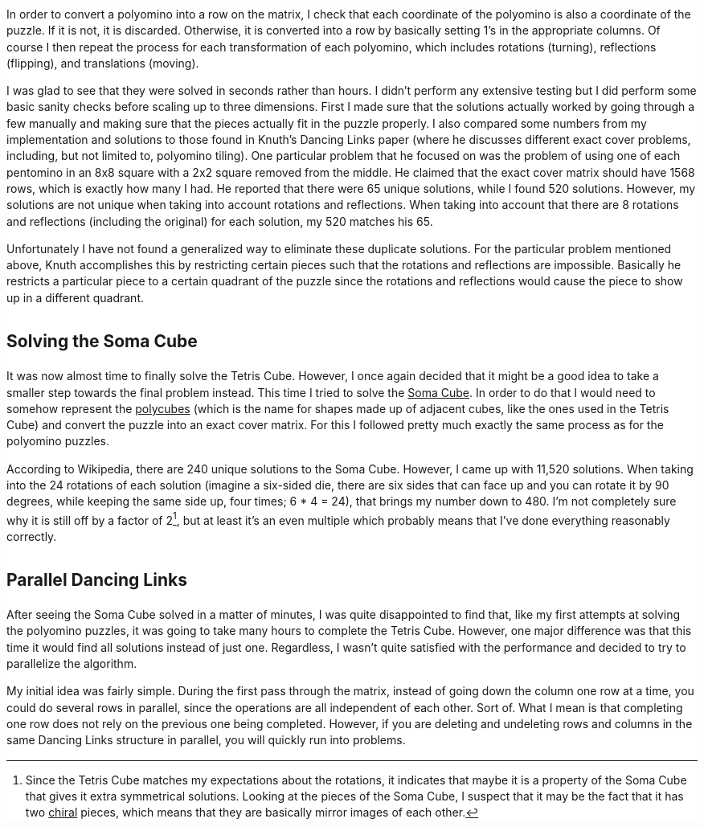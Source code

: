In order to convert a polyomino into a row on the matrix, I check that each coordinate of the polyomino is also a coordinate of the puzzle. If it is not, it is discarded. Otherwise, it is converted into a row by basically setting 1’s in the appropriate columns. Of course I then repeat the process for each transformation of each polyomino, which includes rotations (turning), reflections (flipping), and translations (moving).

I was glad to see that they were solved in seconds rather than hours. I didn’t perform any extensive testing but I did perform some basic sanity checks before scaling up to three dimensions. First I made sure that the solutions actually worked by going through a few manually and making sure that the pieces actually fit in the puzzle properly. I also compared some numbers from my implementation and solutions to those found in Knuth’s Dancing Links paper (where he discusses different exact cover problems, including, but not limited to, polyomino tiling). One particular problem that he focused on was the problem of using one of each pentomino in an 8x8 square with a 2x2 square removed from the middle. He claimed that the exact cover matrix should have 1568 rows, which is exactly how many I had. He reported that there were 65 unique solutions, while I found 520 solutions. However, my solutions are not unique when taking into account rotations and reflections. When taking into account that there are 8 rotations and reflections (including the original) for each solution, my 520 matches his 65.

Unfortunately I have not found a generalized way to eliminate these duplicate solutions. For the particular problem mentioned above, Knuth accomplishes this by restricting certain pieces such that the rotations and reflections are impossible. Basically he restricts a particular piece to a certain quadrant of the puzzle since the rotations and reflections would cause the piece to show up in a different quadrant.

## Solving the Soma Cube
It was now almost time to finally solve the Tetris Cube. However, I once again decided that it might be a good idea to take a smaller step towards the final problem instead. This time I tried to solve the [Soma Cube](http://en.wikipedia.org/wiki/Soma_cube). In order to do that I would need to somehow represent the [polycubes](http://en.wikipedia.org/wiki/Polycube) (which is the name for shapes made up of adjacent cubes, like the ones used in the Tetris Cube) and convert the puzzle into an exact cover matrix. For this I followed pretty much exactly the same process as for the polyomino puzzles.

According to Wikipedia, there are 240 unique solutions to the Soma Cube. However, I came up with 11,520 solutions. When taking into the 24 rotations of each solution (imagine a six-sided die, there are six sides that can face up and you can rotate it by 90 degrees, while keeping the same side up, four times; 6 * 4 = 24), that brings my number down to 480. I’m not completely sure why it is still off by a factor of 2[^rotations], but at least it’s an even multiple which probably means that I’ve done everything reasonably correctly.

## Parallel Dancing Links
After seeing the Soma Cube solved in a matter of minutes, I was quite disappointed to find that, like my first attempts at solving the polyomino puzzles, it was going to take many hours to complete the Tetris Cube. However, one major difference was that this time it would find all solutions instead of just one. Regardless, I wasn’t quite satisfied with the performance and decided to try to parallelize the algorithm.

My initial idea was fairly simple. During the first pass through the matrix, instead of going down the column one row at a time, you could do several rows in parallel, since the operations are all independent of each other. Sort of. What I mean is that completing one row does not rely on the previous one being completed. However, if you are deleting and undeleting rows and columns in the same Dancing Links structure in parallel, you will quickly run into problems.


[^rotations]: Since the Tetris Cube matches my expectations about the rotations, it indicates that maybe it is a property of the Soma Cube that gives it extra symmetrical solutions. Looking at the pieces of the Soma Cube, I suspect that it may be the fact that it has two [chiral](http://en.wikipedia.org/wiki/Chirality_%28mathematics%29) pieces, which means that they are basically mirror images of each other.